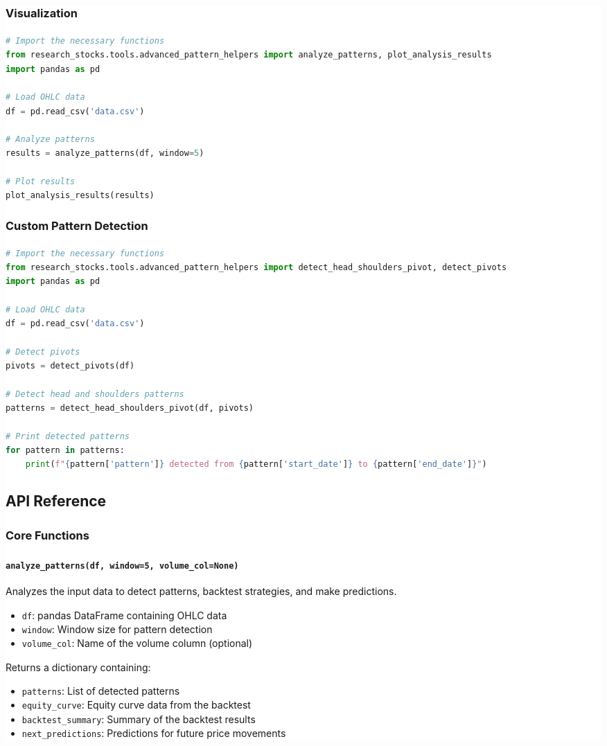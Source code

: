 ### Visualization

```python
# Import the necessary functions
from research_stocks.tools.advanced_pattern_helpers import analyze_patterns, plot_analysis_results
import pandas as pd

# Load OHLC data
df = pd.read_csv('data.csv')

# Analyze patterns
results = analyze_patterns(df, window=5)

# Plot results
plot_analysis_results(results)
```

### Custom Pattern Detection

```python
# Import the necessary functions
from research_stocks.tools.advanced_pattern_helpers import detect_head_shoulders_pivot, detect_pivots
import pandas as pd

# Load OHLC data
df = pd.read_csv('data.csv')

# Detect pivots
pivots = detect_pivots(df)

# Detect head and shoulders patterns
patterns = detect_head_shoulders_pivot(df, pivots)

# Print detected patterns
for pattern in patterns:
    print(f"{pattern['pattern']} detected from {pattern['start_date']} to {pattern['end_date']}")
```

## API Reference

### Core Functions

#### `analyze_patterns(df, window=5, volume_col=None)`

Analyzes the input data to detect patterns, backtest strategies, and make predictions.

- `df`: pandas DataFrame containing OHLC data
- `window`: Window size for pattern detection
- `volume_col`: Name of the volume column (optional)

Returns a dictionary containing:
- `patterns`: List of detected patterns
- `equity_curve`: Equity curve data from the backtest
- `backtest_summary`: Summary of the backtest results
- `next_predictions`: Predictions for future price movements

